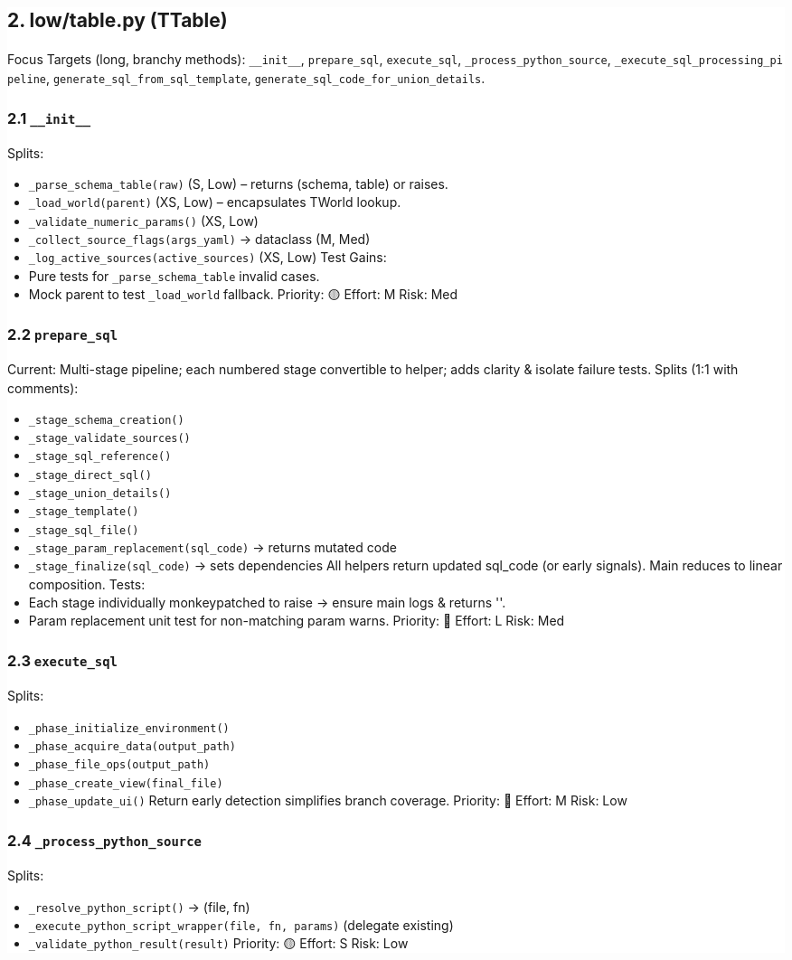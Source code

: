 ## 2. low/table.py (TTable)
Focus Targets (long, branchy methods): `__init__`, `prepare_sql`, `execute_sql`, `_process_python_source`, `_execute_sql_processing_pipeline`, `generate_sql_from_sql_template`, `generate_sql_code_for_union_details`.

### 2.1 `__init__`
Splits:
- `_parse_schema_table(raw)` (S, Low) – returns (schema, table) or raises.
- `_load_world(parent)` (XS, Low) – encapsulates TWorld lookup.
- `_validate_numeric_params()` (XS, Low)
- `_collect_source_flags(args_yaml)` -> dataclass (M, Med)
- `_log_active_sources(active_sources)` (XS, Low)
Test Gains:
- Pure tests for `_parse_schema_table` invalid cases.
- Mock parent to test `_load_world` fallback.
Priority: 🟡 Effort: M Risk: Med

### 2.2 `prepare_sql`
Current: Multi-stage pipeline; each numbered stage convertible to helper; adds clarity & isolate failure tests.
Splits (1:1 with comments):
- `_stage_schema_creation()`
- `_stage_validate_sources()`
- `_stage_sql_reference()`
- `_stage_direct_sql()`
- `_stage_union_details()`
- `_stage_template()`
- `_stage_sql_file()`
- `_stage_param_replacement(sql_code)` -> returns mutated code
- `_stage_finalize(sql_code)` -> sets dependencies
All helpers return updated sql_code (or early signals). Main reduces to linear composition.
Tests:
- Each stage individually monkeypatched to raise -> ensure main logs & returns ''.
- Param replacement unit test for non-matching param warns.
Priority: 🔴 Effort: L Risk: Med

### 2.3 `execute_sql`
Splits:
- `_phase_initialize_environment()`
- `_phase_acquire_data(output_path)`
- `_phase_file_ops(output_path)`
- `_phase_create_view(final_file)`
- `_phase_update_ui()`
Return early detection simplifies branch coverage.
Priority: 🔴 Effort: M Risk: Low

### 2.4 `_process_python_source`
Splits:
- `_resolve_python_script()` -> (file, fn)
- `_execute_python_script_wrapper(file, fn, params)` (delegate existing)
- `_validate_python_result(result)`
Priority: 🟡 Effort: S Risk: Low
